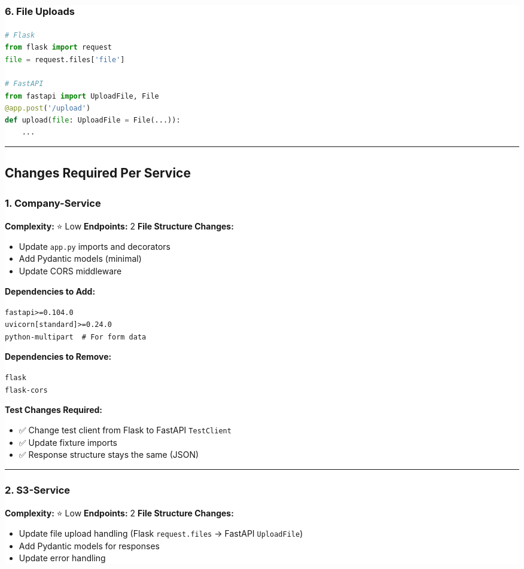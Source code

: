 ### 6. **File Uploads**
```python
# Flask
from flask import request
file = request.files['file']

# FastAPI
from fastapi import UploadFile, File
@app.post('/upload')
def upload(file: UploadFile = File(...)):
    ...
```

---

## Changes Required Per Service

### 1. Company-Service
**Complexity:** ⭐ Low
**Endpoints:** 2
**File Structure Changes:**
- Update `app.py` imports and decorators
- Add Pydantic models (minimal)
- Update CORS middleware

**Dependencies to Add:**
```
fastapi>=0.104.0
uvicorn[standard]>=0.24.0
python-multipart  # For form data
```

**Dependencies to Remove:**
```
flask
flask-cors
```

**Test Changes Required:**
- ✅ Change test client from Flask to FastAPI `TestClient`
- ✅ Update fixture imports
- ✅ Response structure stays the same (JSON)

---

### 2. S3-Service
**Complexity:** ⭐ Low
**Endpoints:** 2
**File Structure Changes:**
- Update file upload handling (Flask `request.files` → FastAPI `UploadFile`)
- Add Pydantic models for responses
- Update error handling
